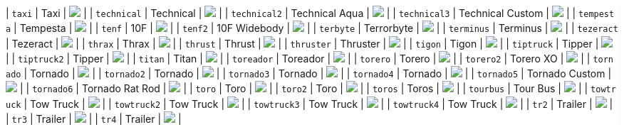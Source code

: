 | `taxi` | Taxi | <img src="/vehicles/taxi.webp" height="50"/> |
| `technical` | Technical | <img src="/vehicles/technical.webp" height="50"/> |
| `technical2` | Technical Aqua | <img src="/vehicles/technical2.webp" height="50"/> |
| `technical3` | Technical Custom | <img src="/vehicles/technical3.webp" height="50"/> |
| `tempesta` | Tempesta | <img src="/vehicles/tempesta.webp" height="50"/> |
| `tenf` | 10F | <img src="/vehicles/tenf.webp" height="50"/> |
| `tenf2` | 10F Widebody | <img src="/vehicles/tenf2.webp" height="50"/> |
| `terbyte` | Terrorbyte | <img src="/vehicles/terbyte.webp" height="50"/> |
| `terminus` | Terminus | <img src="/vehicles/terminus.webp" height="50"/> |
| `tezeract` | Tezeract | <img src="/vehicles/tezeract.webp" height="50"/> |
| `thrax` | Thrax | <img src="/vehicles/thrax.webp" height="50"/> |
| `thrust` | Thrust | <img src="/vehicles/thrust.webp" height="50"/> |
| `thruster` | Thruster | <img src="/vehicles/thruster.webp" height="50"/> |
| `tigon` | Tigon | <img src="/vehicles/tigon.webp" height="50"/> |
| `tiptruck` | Tipper | <img src="/vehicles/tiptruck.webp" height="50"/> |
| `tiptruck2` | Tipper | <img src="/vehicles/tiptruck2.webp" height="50"/> |
| `titan` | Titan | <img src="/vehicles/titan.webp" height="50"/> |
| `toreador` | Toreador | <img src="/vehicles/toreador.webp" height="50"/> |
| `torero` | Torero | <img src="/vehicles/torero.webp" height="50"/> |
| `torero2` | Torero XO | <img src="/vehicles/torero2.webp" height="50"/> |
| `tornado` | Tornado | <img src="/vehicles/tornado.webp" height="50"/> |
| `tornado2` | Tornado | <img src="/vehicles/tornado2.webp" height="50"/> |
| `tornado3` | Tornado | <img src="/vehicles/tornado3.webp" height="50"/> |
| `tornado4` | Tornado | <img src="/vehicles/tornado4.webp" height="50"/> |
| `tornado5` | Tornado Custom | <img src="/vehicles/tornado5.webp" height="50"/> |
| `tornado6` | Tornado Rat Rod | <img src="/vehicles/tornado6.webp" height="50"/> |
| `toro` | Toro | <img src="/vehicles/toro.webp" height="50"/> |
| `toro2` | Toro | <img src="/vehicles/toro2.webp" height="50"/> |
| `toros` | Toros | <img src="/vehicles/toros.webp" height="50"/> |
| `tourbus` | Tour Bus | <img src="/vehicles/tourbus.webp" height="50"/> |
| `towtruck` | Tow Truck | <img src="/vehicles/towtruck.webp" height="50"/> |
| `towtruck2` | Tow Truck | <img src="/vehicles/towtruck2.webp" height="50"/> |
| `towtruck3` | Tow Truck | <img src="/vehicles/towtruck3.webp" height="50"/> |
| `towtruck4` | Tow Truck | <img src="/vehicles/towtruck4.webp" height="50"/> |
| `tr2` | Trailer | <img src="/vehicles/tr2.webp" height="50"/> |
| `tr3` | Trailer | <img src="/vehicles/tr3.webp" height="50"/> |
| `tr4` | Trailer | <img src="/vehicles/tr4.webp" height="50"/> |